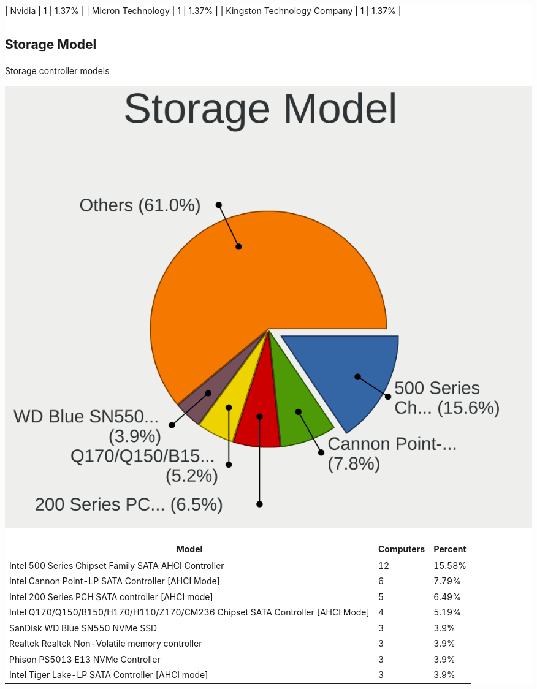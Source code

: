 | Nvidia                       | 1         | 1.37%   |
| Micron Technology            | 1         | 1.37%   |
| Kingston Technology Company  | 1         | 1.37%   |

Storage Model
-------------

Storage controller models

![Storage Model](./images/pie_chart/storage_model.svg)


| Model                                                                                   | Computers | Percent |
|-----------------------------------------------------------------------------------------|-----------|---------|
| Intel 500 Series Chipset Family SATA AHCI Controller                                    | 12        | 15.58%  |
| Intel Cannon Point-LP SATA Controller [AHCI Mode]                                       | 6         | 7.79%   |
| Intel 200 Series PCH SATA controller [AHCI mode]                                        | 5         | 6.49%   |
| Intel Q170/Q150/B150/H170/H110/Z170/CM236 Chipset SATA Controller [AHCI Mode]           | 4         | 5.19%   |
| SanDisk WD Blue SN550 NVMe SSD                                                          | 3         | 3.9%    |
| Realtek Realtek Non-Volatile memory controller                                          | 3         | 3.9%    |
| Phison PS5013 E13 NVMe Controller                                                       | 3         | 3.9%    |
| Intel Tiger Lake-LP SATA Controller [AHCI mode]                                         | 3         | 3.9%    |